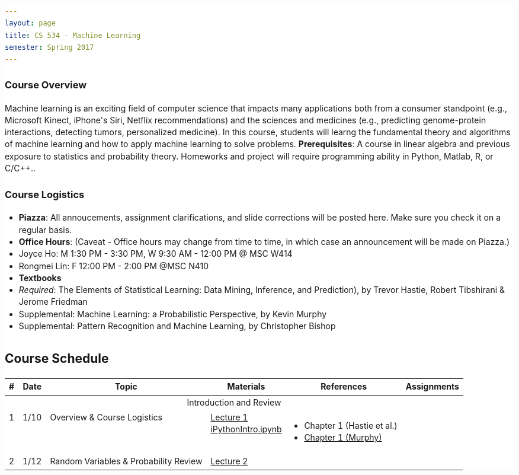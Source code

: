 ```yaml
---
layout: page
title: CS 534 - Machine Learning
semester: Spring 2017
---
```

### Course Overview
Machine learning is an exciting field of computer science that impacts many applications both from a consumer standpoint (e.g., Microsoft Kinect, iPhone's Siri, Netflix recommendations) and the sciences and medicines (e.g., predicting genome-protein interactions, detecting tumors, personalized medicine). In this course, students will learng the fundamental theory and algorithms of machine learning and how to apply machine learning to solve problems.
**Prerequisites**: A course in linear algebra and previous exposure to statistics and probability theory. Homeworks and project will require programming ability in Python, Matlab, R, or C/C++..
### Course Logistics
* **Piazza**: All annoucements, assignment clarifications, and slide corrections will be posted here. Make sure you check it on a regular basis.
* **Office Hours**: (Caveat - Office hours may change from time to time, in which case an announcement will be made on Piazza.)
* Joyce Ho: M 1:30 PM - 3:30 PM, W 9:30 AM - 12:00 PM @ MSC W414
* Rongmei Lin: F 12:00 PM - 2:00 PM @MSC N410
* **Textbooks**
* *Required*: The Elements of Statistical Learning: Data Mining, Inference, and Prediction), by Trevor Hastie, Robert Tibshirani & Jerome Friedman
* Supplemental: Machine Learning: a Probabilistic Perspective, by Kevin Murphy
* Supplemental: Pattern Recognition and Machine Learning, by Christopher Bishop
## Course Schedule
<table class="table">
  <thead>
    <tr><th class="col-md-1">#</th><th class="col-md-1">Date</th><th class="col-md-2">Topic</th><th class="col-md-2">Materials</th><th class="col-md-4">References</th><th class="col-md-3">Assignments</th></tr>
  </thead>
  <tbody>
    <tr>
      <td align="center" colspan="6" class="plan-sec-header">Introduction and Review</td>
    </tr>
    <tr>
      <td>1</td>
      <td>1/10</td>
      <td class="side-borders">Overview &amp; Course Logistics</td>
      <td class="side-borders">
        <a href="slide/1-intro.pdf">Lecture 1</a><br>
        <a href="code/iPythonIntro.ipynb">iPythonIntro.ipynb</a>
      </td>
      <td class="side-borders">
        <ul>
          <li>Chapter 1 (Hastie et al.)</li>
          <li><a href="http://www.cs.ubc.ca/~murphyk/MLbook/pml-intro-22may12.pdf">Chapter 1 (Murphy)</a></li>
        </ul>
      </td>
      <td></td>
    </tr>
    <tr>
      <td>2</td>
      <td>1/12</td>
      <td class="side-borders">Random Variables &amp; Probability Review</td>
      <td class="side-borders">
        <a href="slide/2-prob-review.pdf">Lecture 2</a><br>